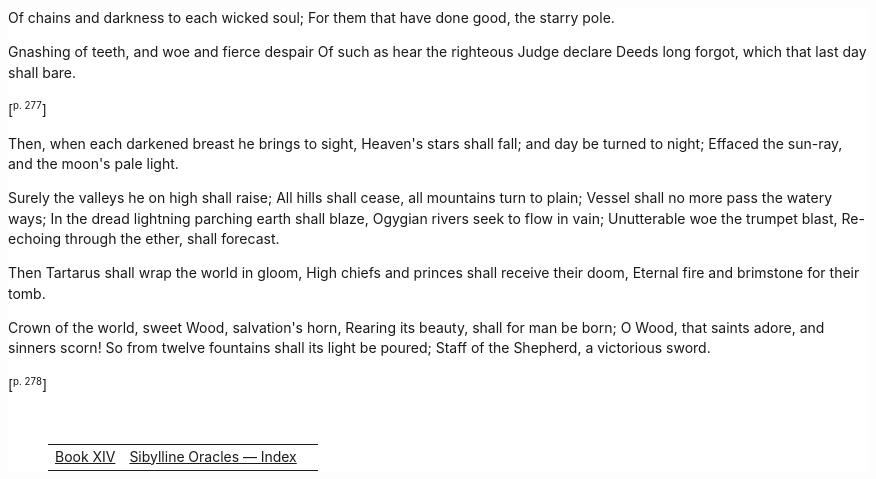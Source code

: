 Of chains and darkness to each wicked soul;
For them that have done good, the starry pole.

Gnashing of teeth, and woe and fierce despair
Of such as hear the righteous Judge declare
Deeds long forgot, which that last day shall bare.

<span id="p277">[<sup><small>p. 277</small></sup>]</span>

Then, when each darkened breast he brings to sight,
Heaven's stars shall fall; and day be turned to night;
Effaced the sun-ray, and the moon's pale light.

Surely the valleys he on high shall raise;
All hills shall cease, all mountains turn to plain;
Vessel shall no more pass the watery ways;
In the dread lightning parching earth shall blaze,
Ogygian rivers seek to flow in vain;
Unutterable woe the trumpet blast,
Re-echoing through the ether, shall forecast.

Then Tartarus shall wrap the world in gloom,
High chiefs and princes shall receive their doom,
Eternal fire and brimstone for their tomb.

Crown of the world, sweet Wood, salvation's horn,
Rearing its beauty, shall for man be born;
O Wood, that saints adore, and sinners scorn!
So from twelve fountains shall its light be poured;
Staff of the Shepherd, a victorious sword.

<span id="p278">[<sup><small>p. 278</small></sup>]</span>

<br>

<figure class="table chapter-navigator">
  <table>
    <tbody>
      <tr>
        <td>
        <a href="/en/Bible/Sibylline_Oracles/14">
          <span class="mdi mdi-arrow-left-drop-circle"></span><span class="pl-2">Book XIV</span>
        </a>
        </td>
        <td>
        <a href="/en/Bible/Sibylline_Oracles#index">
          <span class="mdi mdi-book-open-variant"></span><span class="pl-2">Sibylline Oracles — Index</span>
        </a>
        </td>
        <td>
        </td>
      </tr>
    </tbody>
  </table>
</figure>